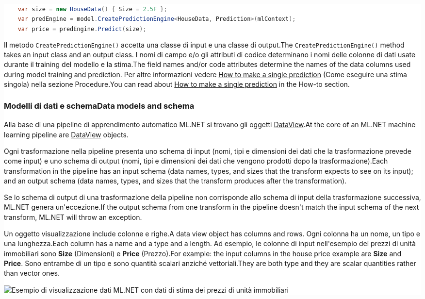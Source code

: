```csharp
    var size = new HouseData() { Size = 2.5F };
    var predEngine = model.CreatePredictionEngine<HouseData, Prediction>(mlContext);
    var price = predEngine.Predict(size);
```
 
<span data-ttu-id="bf9c5-215">Il metodo `CreatePredictionEngine()` accetta una classe di input e una classe di output.</span><span class="sxs-lookup"><span data-stu-id="bf9c5-215">The `CreatePredictionEngine()` method takes an input class and an output class.</span></span> <span data-ttu-id="bf9c5-216">I nomi di campo e/o gli attributi di codice determinano i nomi delle colonne di dati usate durante il training del modello e la stima.</span><span class="sxs-lookup"><span data-stu-id="bf9c5-216">The field names and/or code attributes determine the names of the data columns used during model training and prediction.</span></span> <span data-ttu-id="bf9c5-217">Per altre informazioni vedere [How to make a single prediction](./how-to-guides/single-predict-model-ml-net.md) (Come eseguire una stima singola) nella sezione Procedure.</span><span class="sxs-lookup"><span data-stu-id="bf9c5-217">You can read about  [How to make a single prediction](./how-to-guides/single-predict-model-ml-net.md) in the How-to section.</span></span>

### <a name="data-models-and-schema"></a><span data-ttu-id="bf9c5-218">Modelli di dati e schema</span><span class="sxs-lookup"><span data-stu-id="bf9c5-218">Data models and schema</span></span>

<span data-ttu-id="bf9c5-219">Alla base di una pipeline di apprendimento automatico ML.NET si trovano gli oggetti [DataView](xref:Microsoft.ML.IDataView).</span><span class="sxs-lookup"><span data-stu-id="bf9c5-219">At the core of an ML.NET machine learning pipeline are [DataView](xref:Microsoft.ML.IDataView) objects.</span></span>

<span data-ttu-id="bf9c5-220">Ogni trasformazione nella pipeline presenta uno schema di input (nomi, tipi e dimensioni dei dati che la trasformazione prevede come input) e uno schema di output (nomi, tipi e dimensioni dei dati che vengono prodotti dopo la trasformazione).</span><span class="sxs-lookup"><span data-stu-id="bf9c5-220">Each transformation in the pipeline has an input schema (data names, types, and sizes that the transform expects to see on its input); and an output schema (data names, types, and sizes that the transform produces after the transformation).</span></span> 

<span data-ttu-id="bf9c5-221">Se lo schema di output di una trasformazione della pipeline non corrisponde allo schema di input della trasformazione successiva, ML.NET genera un'eccezione.</span><span class="sxs-lookup"><span data-stu-id="bf9c5-221">If the output schema from one transform in the pipeline doesn't match the input schema of the next transform, ML.NET will throw an exception.</span></span>

<span data-ttu-id="bf9c5-222">Un oggetto visualizzazione include colonne e righe.</span><span class="sxs-lookup"><span data-stu-id="bf9c5-222">A data view object has columns and rows.</span></span> <span data-ttu-id="bf9c5-223">Ogni colonna ha un nome, un tipo e una lunghezza.</span><span class="sxs-lookup"><span data-stu-id="bf9c5-223">Each column has a name and a type and a length.</span></span> <span data-ttu-id="bf9c5-224">Ad esempio, le colonne di input nell'esempio dei prezzi di unità immobiliari sono **Size** (Dimensioni) e **Price** (Prezzo).</span><span class="sxs-lookup"><span data-stu-id="bf9c5-224">For example: the input columns in the house price example are **Size** and **Price**.</span></span> <span data-ttu-id="bf9c5-225">Sono entrambe di un tipo e sono quantità scalari anziché vettoriali.</span><span class="sxs-lookup"><span data-stu-id="bf9c5-225">They are both type  and they are scalar quantities rather than vector ones.</span></span>

   ![Esempio di visualizzazione dati ML.NET con dati di stima dei prezzi di unità immobiliari](./media/ml-net-dataview.png)
